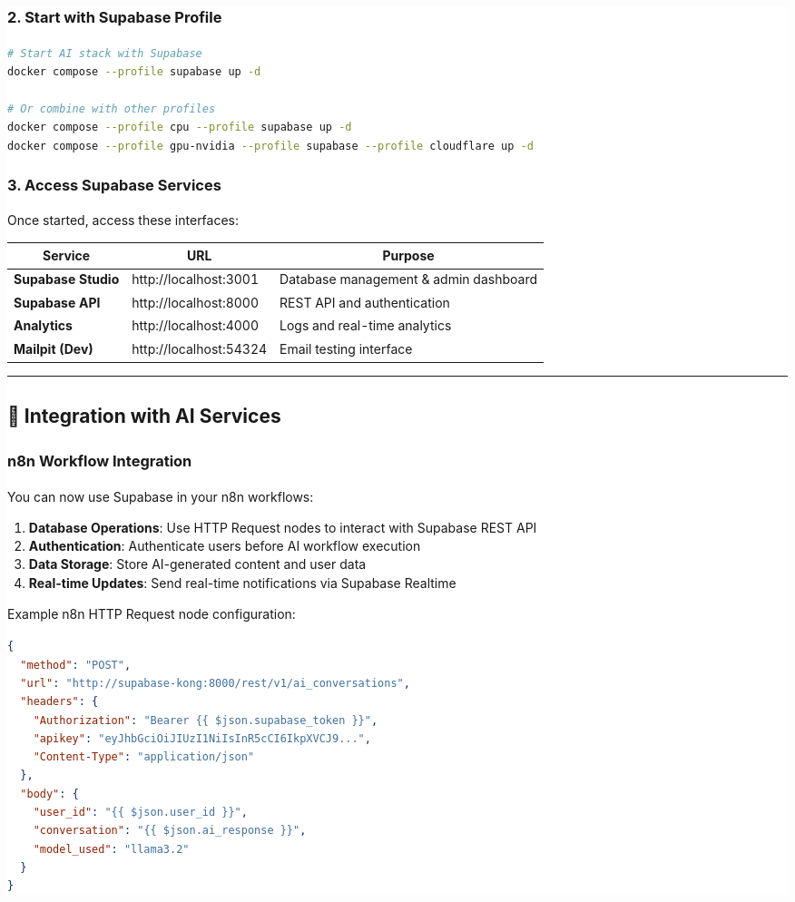 ### 2. Start with Supabase Profile

```bash
# Start AI stack with Supabase
docker compose --profile supabase up -d

# Or combine with other profiles
docker compose --profile cpu --profile supabase up -d
docker compose --profile gpu-nvidia --profile supabase --profile cloudflare up -d
```

### 3. Access Supabase Services

Once started, access these interfaces:

| Service | URL | Purpose |
|---------|-----|---------|
| **Supabase Studio** | http://localhost:3001 | Database management & admin dashboard |
| **Supabase API** | http://localhost:8000 | REST API and authentication |
| **Analytics** | http://localhost:4000 | Logs and real-time analytics |
| **Mailpit (Dev)** | http://localhost:54324 | Email testing interface |

---

## 🔧 Integration with AI Services

### n8n Workflow Integration

You can now use Supabase in your n8n workflows:

1. **Database Operations**: Use HTTP Request nodes to interact with Supabase REST API
2. **Authentication**: Authenticate users before AI workflow execution
3. **Data Storage**: Store AI-generated content and user data
4. **Real-time Updates**: Send real-time notifications via Supabase Realtime

Example n8n HTTP Request node configuration:
```json
{
  "method": "POST",
  "url": "http://supabase-kong:8000/rest/v1/ai_conversations",
  "headers": {
    "Authorization": "Bearer {{ $json.supabase_token }}",
    "apikey": "eyJhbGciOiJIUzI1NiIsInR5cCI6IkpXVCJ9...",
    "Content-Type": "application/json"
  },
  "body": {
    "user_id": "{{ $json.user_id }}",
    "conversation": "{{ $json.ai_response }}",
    "model_used": "llama3.2"
  }
}
```
